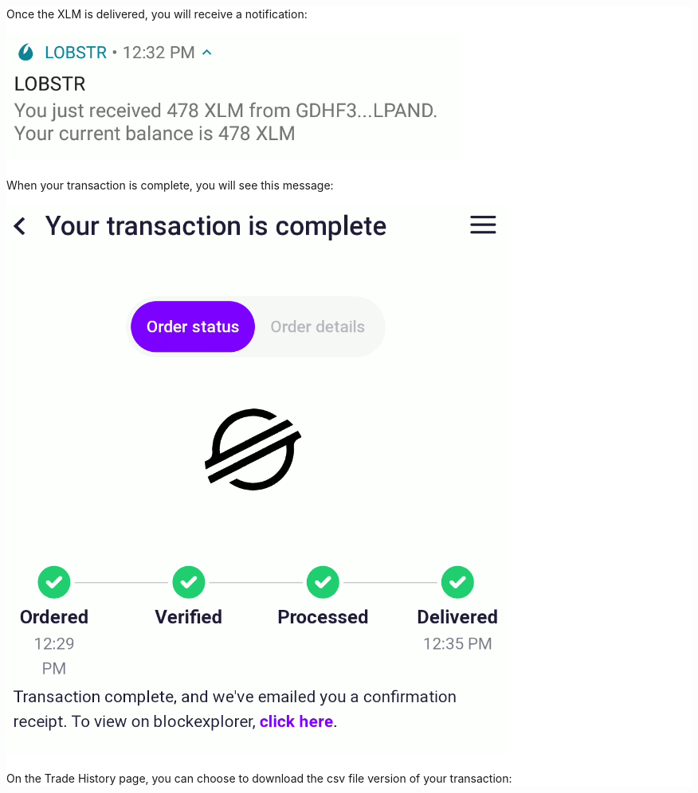 Once the XLM is delivered, you will receive a notification:

![image](./img/gettft_28.png)

When your transaction is complete, you will see this message:

![image](./img/gettft_29.png)

On the Trade History page, you can choose to download the csv file version of your transaction:
